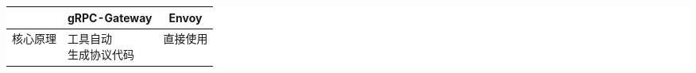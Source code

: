 <table data-darkmode-color-165943713492210="rgb(163, 163, 163)" data-darkmode-original-color-165943713492210="#fff|rgb(0,0,0)"><thead data-darkmode-color-165943713492210="rgb(163, 163, 163)" data-darkmode-original-color-165943713492210="#fff|rgb(0,0,0)"><tr data-darkmode-color-165943713492210="rgb(163, 163, 163)" data-darkmode-original-color-165943713492210="#fff|rgb(0,0,0)" data-darkmode-bgcolor-165943713492210="rgb(25, 25, 25)" data-darkmode-original-bgcolor-165943713492210="#fff|rgb(255,255,255)" data-style="border-width: 1px 0px 0px; border-right-style: initial; border-bottom-style: initial; border-left-style: initial; border-right-color: initial; border-bottom-color: initial; border-left-color: initial; border-top-style: solid; border-top-color: rgb(204, 204, 204); background-color: white;"><th data-darkmode-color-165943713492210="rgb(153, 153, 153)" data-darkmode-original-color-165943713492210="#fff|rgb(0,0,0)|rgb(77, 77, 77)" data-darkmode-bgcolor-165943713492210="rgb(31, 31, 31)" data-darkmode-original-bgcolor-165943713492210="#fff|rgb(255,255,255)|rgb(249, 249, 249)" data-style="padding: 5px 10px; font-weight: bold; font-size: 14px; border-width: 1px 0.2px; border-right-style: initial; border-left-style: initial; border-right-color: initial; border-left-color: initial; color: rgb(77, 77, 77); min-width: 80px; background-color: rgb(249, 249, 249); border-bottom-style: solid; border-bottom-color: rgb(255, 255, 255); border-top-style: solid; border-top-color: rgb(255, 255, 255); border-top-left-radius: 0px; border-bottom-left-radius: 0px; text-align: center;"><br data-darkmode-color-165943713492210="rgb(153, 153, 153)" data-darkmode-original-color-165943713492210="#fff|rgb(0,0,0)|rgb(77, 77, 77)" data-darkmode-bgcolor-165943713492210="rgb(31, 31, 31)" data-darkmode-original-bgcolor-165943713492210="#fff|rgb(255,255,255)|rgb(249, 249, 249)"></th><th data-darkmode-color-165943713492210="rgb(153, 153, 153)" data-darkmode-original-color-165943713492210="#fff|rgb(0,0,0)|rgb(77, 77, 77)" data-darkmode-bgcolor-165943713492210="rgb(31, 31, 31)" data-darkmode-original-bgcolor-165943713492210="#fff|rgb(255,255,255)|rgb(249, 249, 249)" data-style="padding: 5px 10px; font-weight: bold; font-size: 14px; border-width: 1px 0.2px; border-right-style: initial; border-left-style: initial; border-right-color: initial; border-left-color: initial; color: rgb(77, 77, 77); min-width: 140px; background-color: rgb(249, 249, 249); border-bottom-style: solid; border-bottom-color: rgb(255, 255, 255); border-top-style: solid; border-top-color: rgb(255, 255, 255); text-align: center;">gRPC-Gateway</th><th data-darkmode-color-165943713492210="rgb(153, 153, 153)" data-darkmode-original-color-165943713492210="#fff|rgb(0,0,0)|rgb(77, 77, 77)" data-darkmode-bgcolor-165943713492210="rgb(31, 31, 31)" data-darkmode-original-bgcolor-165943713492210="#fff|rgb(255,255,255)|rgb(249, 249, 249)" data-style="padding: 5px 10px; font-weight: bold; font-size: 14px; border-width: 1px 0.2px; border-right-style: initial; border-left-style: initial; border-right-color: initial; border-left-color: initial; color: rgb(77, 77, 77); min-width: 140px; background-color: rgb(249, 249, 249); border-bottom-style: solid; border-bottom-color: rgb(255, 255, 255); border-top-style: solid; border-top-color: rgb(255, 255, 255); border-top-right-radius: 0px; border-bottom-right-radius: 0px; text-align: center;">Envoy</th></tr></thead><tbody data-darkmode-color-165943713492210="rgb(163, 163, 163)" data-darkmode-original-color-165943713492210="#fff|rgb(0,0,0)"><tr data-darkmode-color-165943713492210="rgb(163, 163, 163)" data-darkmode-original-color-165943713492210="#fff|rgb(0,0,0)" data-darkmode-bgcolor-165943713492210="rgb(25, 25, 25)" data-darkmode-original-bgcolor-165943713492210="#fff|rgb(255,255,255)" data-style="border-width: 1px 0px 0px; border-right-style: initial; border-bottom-style: initial; border-left-style: initial; border-right-color: initial; border-bottom-color: initial; border-left-color: initial; border-top-style: solid; border-top-color: rgb(204, 204, 204); background-color: white;"><td data-darkmode-color-165943713492210="rgb(153, 153, 153)" data-darkmode-original-color-165943713492210="#fff|rgb(0,0,0)|rgb(77, 77, 77)" data-darkmode-bgcolor-165943713492210="rgb(25, 25, 25)" data-darkmode-original-bgcolor-165943713492210="#fff|rgb(255,255,255)|rgb(255, 255, 255)" data-style="padding: 5px 10px; font-size: 14px; border-width: 0.2px; border-style: initial; border-color: initial; color: rgb(77, 77, 77); min-width: 85px; background-color: rgb(255, 255, 255); text-align: center;">核心原理</td><td data-darkmode-color-165943713492210="rgb(153, 153, 153)" data-darkmode-original-color-165943713492210="#fff|rgb(0,0,0)|rgb(77, 77, 77)" data-darkmode-bgcolor-165943713492210="rgb(25, 25, 25)" data-darkmode-original-bgcolor-165943713492210="#fff|rgb(255,255,255)|rgb(255, 255, 255)" data-style="padding: 5px 10px; font-size: 14px; border-width: 0.2px; border-style: initial; border-color: initial; color: rgb(77, 77, 77); min-width: 85px; background-color: rgb(255, 255, 255); text-align: center;">工具自动<br data-darkmode-color-165943713492210="rgb(153, 153, 153)" data-darkmode-original-color-165943713492210="#fff|rgb(0,0,0)|rgb(77, 77, 77)" data-darkmode-bgcolor-165943713492210="rgb(25, 25, 25)" data-darkmode-original-bgcolor-165943713492210="#fff|rgb(255,255,255)|rgb(255, 255, 255)">生成协议代码</td><td data-darkmode-color-165943713492210="rgb(153, 153, 153)" data-darkmode-original-color-165943713492210="#fff|rgb(0,0,0)|rgb(77, 77, 77)" data-darkmode-bgcolor-165943713492210="rgb(25, 25, 25)" data-darkmode-original-bgcolor-165943713492210="#fff|rgb(255,255,255)|rgb(255, 255, 255)" data-style="padding: 5px 10px; font-size: 14px; border-width: 0.2px; border-style: initial; border-color: initial; color: rgb(77, 77, 77); min-width: 85px; background-color: rgb(255, 255, 255); text-align: center;">直接使用